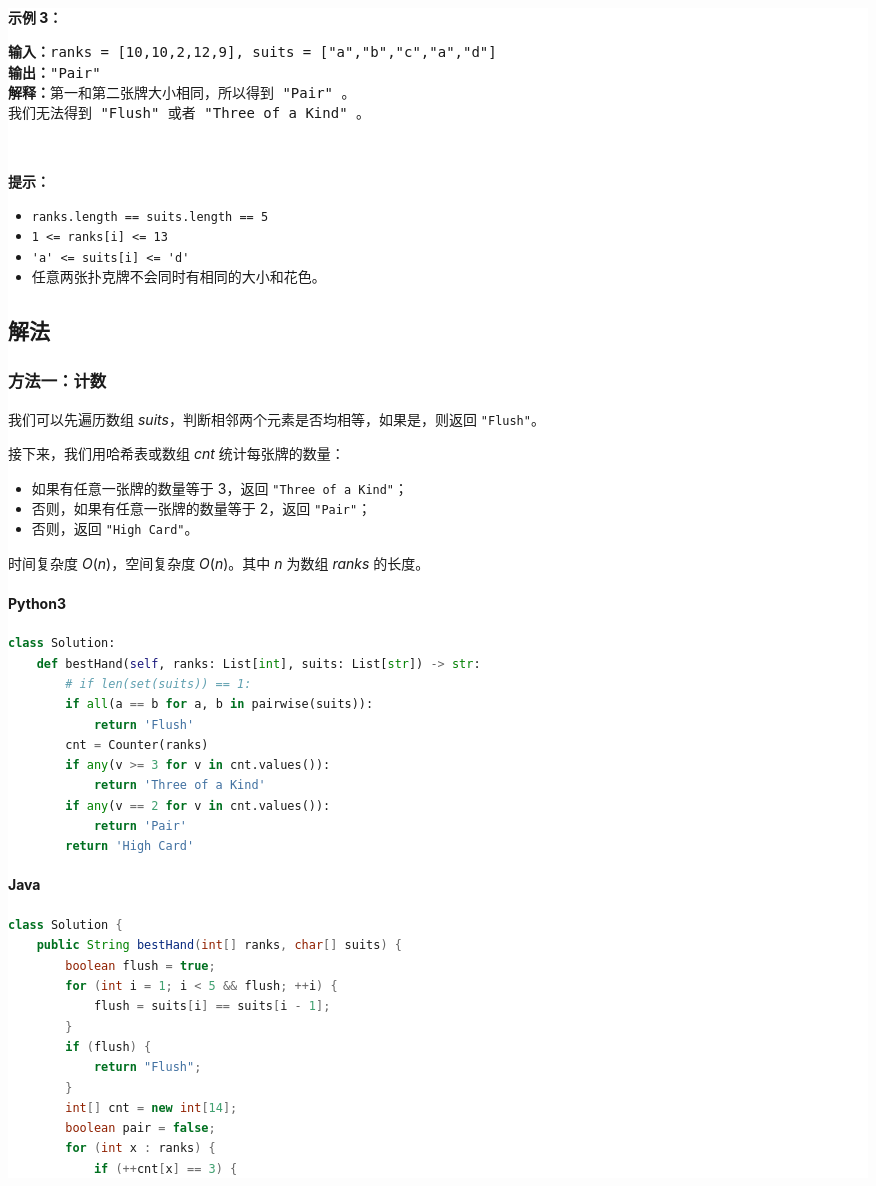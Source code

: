 <p><strong>示例 3：</strong></p>

<pre><b>输入：</b>ranks = [10,10,2,12,9], suits = ["a","b","c","a","d"]
<b>输出：</b>"Pair"
<b>解释：</b>第一和第二张牌大小相同，所以得到 "Pair" 。
我们无法得到 "Flush" 或者 "Three of a Kind" 。
</pre>

<p>&nbsp;</p>

<p><strong>提示：</strong></p>

<ul>
	<li><code>ranks.length == suits.length == 5</code></li>
	<li><code>1 &lt;= ranks[i] &lt;= 13</code></li>
	<li><code>'a' &lt;= suits[i] &lt;= 'd'</code></li>
	<li>任意两张扑克牌不会同时有相同的大小和花色。</li>
</ul>



## 解法



### 方法一：计数

我们可以先遍历数组 $suits$，判断相邻两个元素是否均相等，如果是，则返回 `"Flush"`。

接下来，我们用哈希表或数组 $cnt$ 统计每张牌的数量：

-   如果有任意一张牌的数量等于 $3$，返回 `"Three of a Kind"`；
-   否则，如果有任意一张牌的数量等于 $2$，返回 `"Pair"`；
-   否则，返回 `"High Card"`。

时间复杂度 $O(n)$，空间复杂度 $O(n)$。其中 $n$ 为数组 $ranks$ 的长度。



#### Python3

```python
class Solution:
    def bestHand(self, ranks: List[int], suits: List[str]) -> str:
        # if len(set(suits)) == 1:
        if all(a == b for a, b in pairwise(suits)):
            return 'Flush'
        cnt = Counter(ranks)
        if any(v >= 3 for v in cnt.values()):
            return 'Three of a Kind'
        if any(v == 2 for v in cnt.values()):
            return 'Pair'
        return 'High Card'
```

#### Java

```java
class Solution {
    public String bestHand(int[] ranks, char[] suits) {
        boolean flush = true;
        for (int i = 1; i < 5 && flush; ++i) {
            flush = suits[i] == suits[i - 1];
        }
        if (flush) {
            return "Flush";
        }
        int[] cnt = new int[14];
        boolean pair = false;
        for (int x : ranks) {
            if (++cnt[x] == 3) {
```